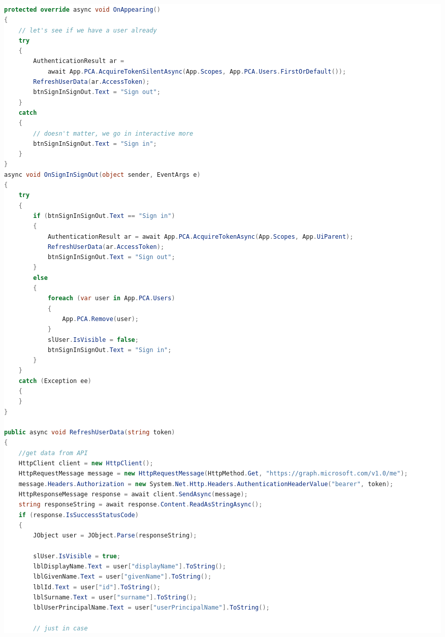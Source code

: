 ````csharp
protected override async void OnAppearing()
{
    // let's see if we have a user already
    try
    {
        AuthenticationResult ar =
            await App.PCA.AcquireTokenSilentAsync(App.Scopes, App.PCA.Users.FirstOrDefault());
        RefreshUserData(ar.AccessToken);
        btnSignInSignOut.Text = "Sign out";
    }
    catch
    {
        // doesn't matter, we go in interactive more
        btnSignInSignOut.Text = "Sign in";
    }
}
async void OnSignInSignOut(object sender, EventArgs e)
{
    try
    {
        if (btnSignInSignOut.Text == "Sign in")
        {
            AuthenticationResult ar = await App.PCA.AcquireTokenAsync(App.Scopes, App.UiParent);
            RefreshUserData(ar.AccessToken);
            btnSignInSignOut.Text = "Sign out";
        }
        else
        {
            foreach (var user in App.PCA.Users)
            {
                App.PCA.Remove(user);
            }
            slUser.IsVisible = false;
            btnSignInSignOut.Text = "Sign in";
        }
    }
    catch (Exception ee)
    {
    }
}

public async void RefreshUserData(string token)
{
    //get data from API
    HttpClient client = new HttpClient();
    HttpRequestMessage message = new HttpRequestMessage(HttpMethod.Get, "https://graph.microsoft.com/v1.0/me");
    message.Headers.Authorization = new System.Net.Http.Headers.AuthenticationHeaderValue("bearer", token);
    HttpResponseMessage response = await client.SendAsync(message);
    string responseString = await response.Content.ReadAsStringAsync();
    if (response.IsSuccessStatusCode)
    {
        JObject user = JObject.Parse(responseString);

        slUser.IsVisible = true;
        lblDisplayName.Text = user["displayName"].ToString();
        lblGivenName.Text = user["givenName"].ToString();
        lblId.Text = user["id"].ToString();
        lblSurname.Text = user["surname"].ToString();
        lblUserPrincipalName.Text = user["userPrincipalName"].ToString();

        // just in case
````